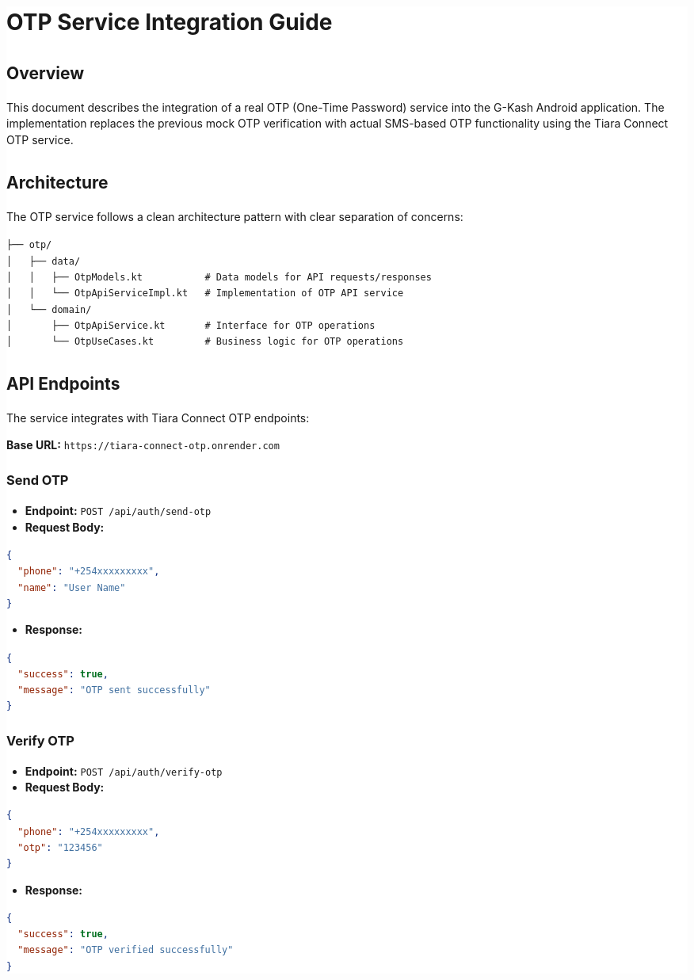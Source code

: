 # OTP Service Integration Guide

## Overview

This document describes the integration of a real OTP (One-Time Password) service into the G-Kash Android application. The implementation replaces the previous mock OTP verification with actual SMS-based OTP functionality using the Tiara Connect OTP service.

## Architecture

The OTP service follows a clean architecture pattern with clear separation of concerns:

```
├── otp/
│   ├── data/
│   │   ├── OtpModels.kt           # Data models for API requests/responses
│   │   └── OtpApiServiceImpl.kt   # Implementation of OTP API service
│   └── domain/
│       ├── OtpApiService.kt       # Interface for OTP operations
│       └── OtpUseCases.kt         # Business logic for OTP operations
```

## API Endpoints

The service integrates with Tiara Connect OTP endpoints:

**Base URL:** `https://tiara-connect-otp.onrender.com`

### Send OTP
- **Endpoint:** `POST /api/auth/send-otp`
- **Request Body:**
```json
{
  "phone": "+254xxxxxxxxx",
  "name": "User Name"
}
```
- **Response:**
```json
{
  "success": true,
  "message": "OTP sent successfully"
}
```

### Verify OTP
- **Endpoint:** `POST /api/auth/verify-otp`
- **Request Body:**
```json
{
  "phone": "+254xxxxxxxxx", 
  "otp": "123456"
}
```
- **Response:**
```json
{
  "success": true,
  "message": "OTP verified successfully"
}
```

